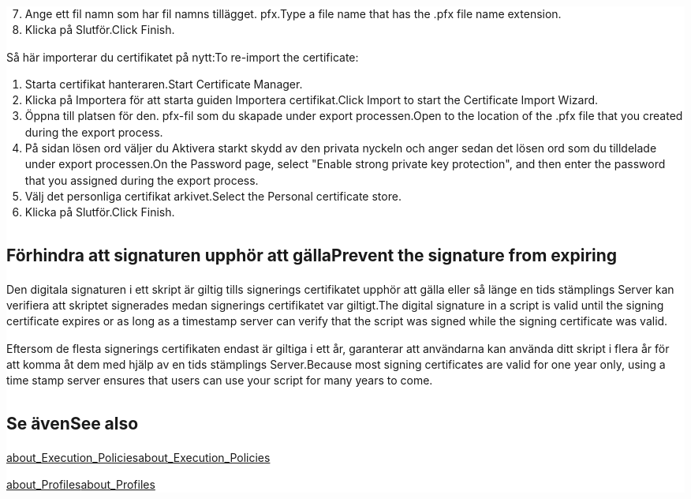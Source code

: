 7. <span data-ttu-id="173fe-197">Ange ett fil namn som har fil namns tillägget. pfx.</span><span class="sxs-lookup"><span data-stu-id="173fe-197">Type a file name that has the .pfx file name extension.</span></span>
8. <span data-ttu-id="173fe-198">Klicka på Slutför.</span><span class="sxs-lookup"><span data-stu-id="173fe-198">Click Finish.</span></span>

<span data-ttu-id="173fe-199">Så här importerar du certifikatet på nytt:</span><span class="sxs-lookup"><span data-stu-id="173fe-199">To re-import the certificate:</span></span>

1. <span data-ttu-id="173fe-200">Starta certifikat hanteraren.</span><span class="sxs-lookup"><span data-stu-id="173fe-200">Start Certificate Manager.</span></span>
2. <span data-ttu-id="173fe-201">Klicka på Importera för att starta guiden Importera certifikat.</span><span class="sxs-lookup"><span data-stu-id="173fe-201">Click Import to start the Certificate Import Wizard.</span></span>
3. <span data-ttu-id="173fe-202">Öppna till platsen för den. pfx-fil som du skapade under export processen.</span><span class="sxs-lookup"><span data-stu-id="173fe-202">Open to the location of the .pfx file that you created during the export process.</span></span>
4. <span data-ttu-id="173fe-203">På sidan lösen ord väljer du Aktivera starkt skydd av den privata nyckeln och anger sedan det lösen ord som du tilldelade under export processen.</span><span class="sxs-lookup"><span data-stu-id="173fe-203">On the Password page, select "Enable strong private key protection", and then enter the password that you assigned during the export process.</span></span>
5. <span data-ttu-id="173fe-204">Välj det personliga certifikat arkivet.</span><span class="sxs-lookup"><span data-stu-id="173fe-204">Select the Personal certificate store.</span></span>
6. <span data-ttu-id="173fe-205">Klicka på Slutför.</span><span class="sxs-lookup"><span data-stu-id="173fe-205">Click Finish.</span></span>

## <a name="prevent-the-signature-from-expiring"></a><span data-ttu-id="173fe-206">Förhindra att signaturen upphör att gälla</span><span class="sxs-lookup"><span data-stu-id="173fe-206">Prevent the signature from expiring</span></span>

<span data-ttu-id="173fe-207">Den digitala signaturen i ett skript är giltig tills signerings certifikatet upphör att gälla eller så länge en tids stämplings Server kan verifiera att skriptet signerades medan signerings certifikatet var giltigt.</span><span class="sxs-lookup"><span data-stu-id="173fe-207">The digital signature in a script is valid until the signing certificate expires or as long as a timestamp server can verify that the script was signed while the signing certificate was valid.</span></span>

<span data-ttu-id="173fe-208">Eftersom de flesta signerings certifikaten endast är giltiga i ett år, garanterar att användarna kan använda ditt skript i flera år för att komma åt dem med hjälp av en tids stämplings Server.</span><span class="sxs-lookup"><span data-stu-id="173fe-208">Because most signing certificates are valid for one year only, using a time stamp server ensures that users can use your script for many years to come.</span></span>

## <a name="see-also"></a><span data-ttu-id="173fe-209">Se även</span><span class="sxs-lookup"><span data-stu-id="173fe-209">See also</span></span>

[<span data-ttu-id="173fe-210">about_Execution_Policies</span><span class="sxs-lookup"><span data-stu-id="173fe-210">about_Execution_Policies</span></span>](about_Execution_Policies.md)

[<span data-ttu-id="173fe-211">about_Profiles</span><span class="sxs-lookup"><span data-stu-id="173fe-211">about_Profiles</span></span>](about_Profiles.md)

